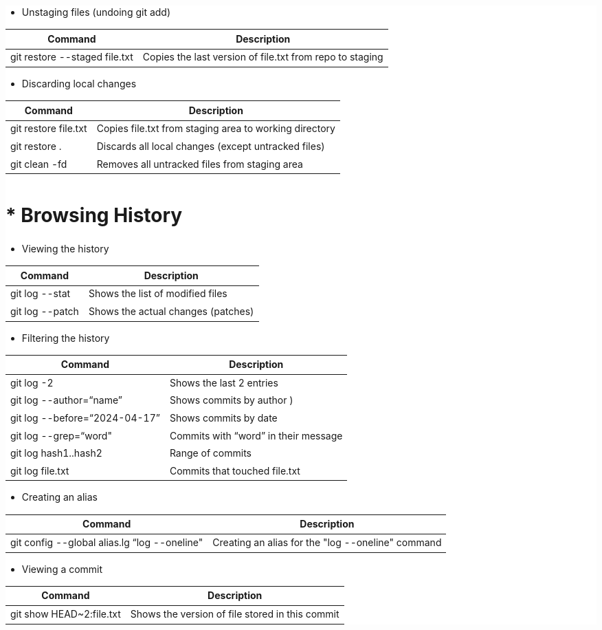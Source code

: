 * Unstaging files (undoing git add)
    
| Command             | Description                                |
|---------------------|----------------------------------------------|
| git restore --staged file.txt            |  Copies the last version of file.txt from repo to staging    |


* Discarding local changes
    
| Command             | Description                                |
|---------------------|----------------------------------------------|
| git restore file.txt           |  Copies file.txt from staging area to working directory    |
| git restore .           |  Discards all local changes (except untracked files)    |
| git clean -fd           |  Removes all untracked files from staging area  |


# * Browsing History

* Viewing the history
    
| Command             | Description                                |
|---------------------|----------------------------------------------|
| git log --stat           |  Shows the list of modified files    |
| git log --patch           |  Shows the actual changes (patches)   |

* Filtering the history
    
| Command             | Description                                |
|---------------------|----------------------------------------------|
| git log -2           |  Shows the last 2 entries   |
| git log --author=“name”           |  Shows commits by author )   |
| git log --before=“2024-04-17”           |  Shows commits by date   |
| git log --grep=“word"           |  Commits with “word” in their message   |
| git log hash1..hash2          |  Range of commits   |
| git log file.txt           |  Commits that touched file.txt   |

* Creating an alias
    
| Command             | Description                                |
|---------------------|----------------------------------------------|
| git config --global alias.lg “log --oneline"         |  Creating an alias for the "log --oneline" command   |


* Viewing a commit
    
| Command             | Description                                |
|---------------------|----------------------------------------------|
| git show HEAD~2:file.txt         |  Shows the version of file stored in this commit   |
